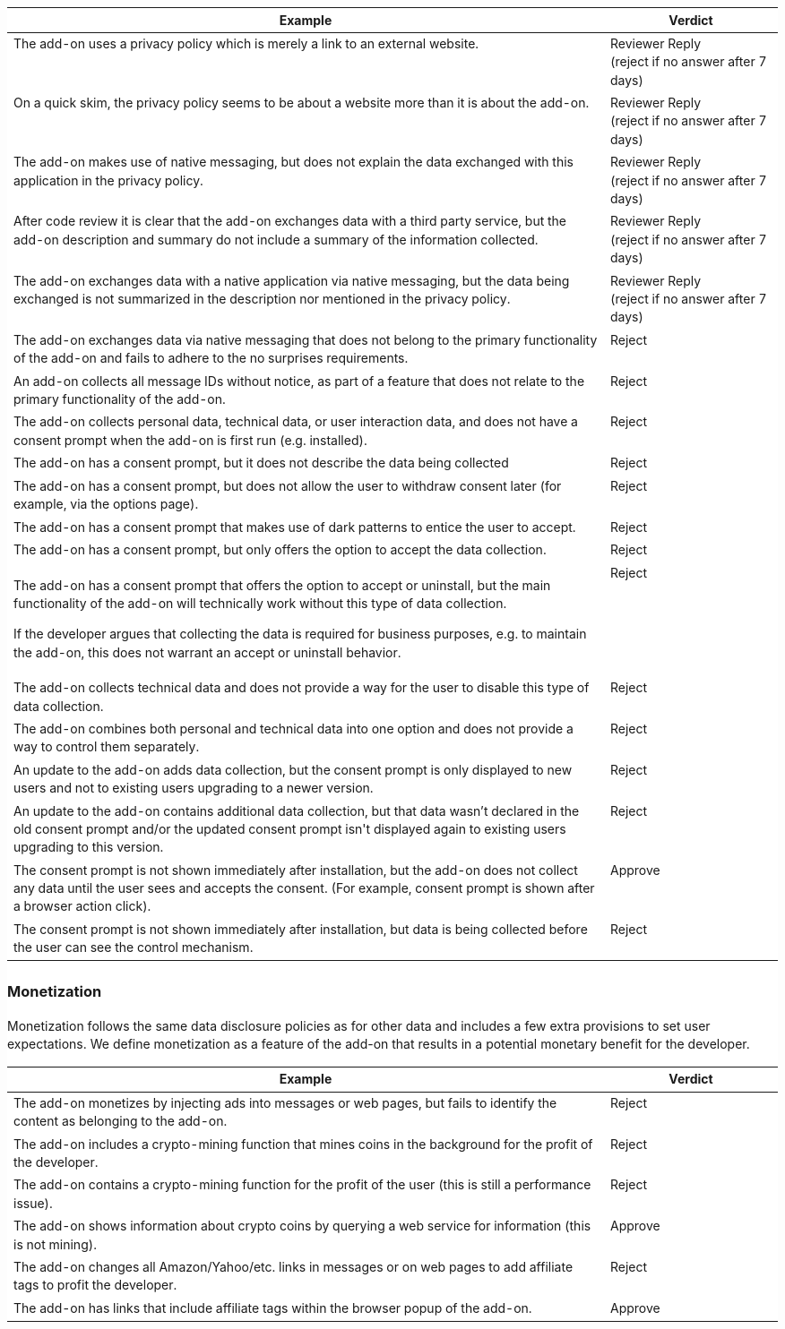 <table><thead><tr><th valign="top">Example</th><th width="180" valign="top">Verdict</th></tr></thead><tbody><tr><td valign="top">The add-on uses a privacy policy which is merely a link to an external website.</td><td valign="top">Reviewer Reply<br>(reject if no answer after 7 days)</td></tr><tr><td valign="top">On a quick skim, the privacy policy seems to be about a website more than it is about the add-on.</td><td valign="top">Reviewer Reply<br>(reject if no answer after 7 days)</td></tr><tr><td valign="top">The add-on makes use of native messaging, but does not explain the data exchanged with this application in the privacy policy.</td><td valign="top">Reviewer Reply<br>(reject if no answer after 7 days)</td></tr><tr><td valign="top">After code review it is clear that the add-on exchanges data with a third party service, but the add-on description and summary do not include a summary of the information collected.</td><td valign="top">Reviewer Reply<br>(reject if no answer after 7 days)</td></tr><tr><td valign="top">The add-on exchanges data with a native application via native messaging, but the data being exchanged is not summarized in the description nor mentioned in the privacy policy.</td><td valign="top">Reviewer Reply<br>(reject if no answer after 7 days)</td></tr><tr><td valign="top">The add-on exchanges data via native messaging that does not belong to the primary functionality of the add-on and fails to adhere to the no surprises requirements.</td><td valign="top">Reject</td></tr><tr><td valign="top">An add-on collects all message IDs without notice, as part of a feature that does not relate to the primary functionality of the add-on.</td><td valign="top">Reject</td></tr><tr><td valign="top">The add-on collects personal data, technical data, or user interaction data, and does not have a consent prompt when the add-on is first run (e.g. installed).</td><td valign="top">Reject</td></tr><tr><td valign="top">The add-on has a consent prompt, but it does not describe the data being collected</td><td valign="top">Reject</td></tr><tr><td valign="top">The add-on has a consent prompt, but does not allow the user to withdraw consent later (for example, via the options page).</td><td valign="top">Reject</td></tr><tr><td valign="top">The add-on has a consent prompt that makes use of dark patterns to entice the user to accept.</td><td valign="top">Reject</td></tr><tr><td valign="top">The add-on has a consent prompt, but only offers the option to accept the data collection.</td><td valign="top">Reject</td></tr><tr><td valign="top"><p>The add-on has a consent prompt that offers the option to accept or uninstall, but the main functionality of the add-on will technically work without this type of data collection.</p><p>If the developer argues that collecting the data is required for business purposes, e.g. to maintain the add-on, this does not warrant an accept or uninstall behavior.</p></td><td valign="top">Reject</td></tr><tr><td valign="top">The add-on collects technical data and does not provide a way for the user to disable this type of data collection.</td><td valign="top">Reject</td></tr><tr><td valign="top">The add-on combines both personal and technical data into one option and does not provide a way to control them separately.</td><td valign="top">Reject</td></tr><tr><td valign="top">An update to the add-on adds data collection, but the consent prompt is only displayed to new users and not to existing users upgrading to a newer version.</td><td valign="top">Reject</td></tr><tr><td valign="top">An update to the add-on contains additional data collection, but that data wasn’t declared in the old consent prompt and/or the updated consent prompt isn't displayed again to existing users upgrading to this version.</td><td valign="top">Reject</td></tr><tr><td valign="top">The consent prompt is not shown immediately after installation, but the add-on does not collect any data until the user sees and accepts the consent. (For example, consent prompt is shown after a browser action click).</td><td valign="top">Approve</td></tr><tr><td valign="top">The consent prompt is not shown immediately after installation, but data is being collected before the user can see the control mechanism.</td><td valign="top">Reject</td></tr></tbody></table>

### Monetization

Monetization follows the same data disclosure policies as for other data and includes a few extra provisions to set user expectations. We define monetization as a feature of the add-on that results in a potential monetary benefit for the developer.

<table><thead><tr><th valign="top">Example</th><th width="180" valign="top">Verdict</th></tr></thead><tbody><tr><td valign="top">The add-on monetizes by injecting ads into messages or web pages, but fails to identify the content as belonging to the add-on.</td><td valign="top">Reject</td></tr><tr><td valign="top">The add-on includes a crypto-mining function that mines coins in the background for the profit of the developer.</td><td valign="top">Reject</td></tr><tr><td valign="top">The add-on contains a crypto-mining function for the profit of the user (this is still a performance issue).</td><td valign="top">Reject</td></tr><tr><td valign="top">The add-on shows information about crypto coins by querying a web service for information (this is not mining).</td><td valign="top">Approve</td></tr><tr><td valign="top">The add-on changes all Amazon/Yahoo/etc. links in messages or on web pages to add affiliate tags to profit the developer.</td><td valign="top">Reject</td></tr><tr><td valign="top">The add-on has links that include affiliate tags within the browser popup of the add-on.</td><td valign="top">Approve</td></tr></tbody></table>
